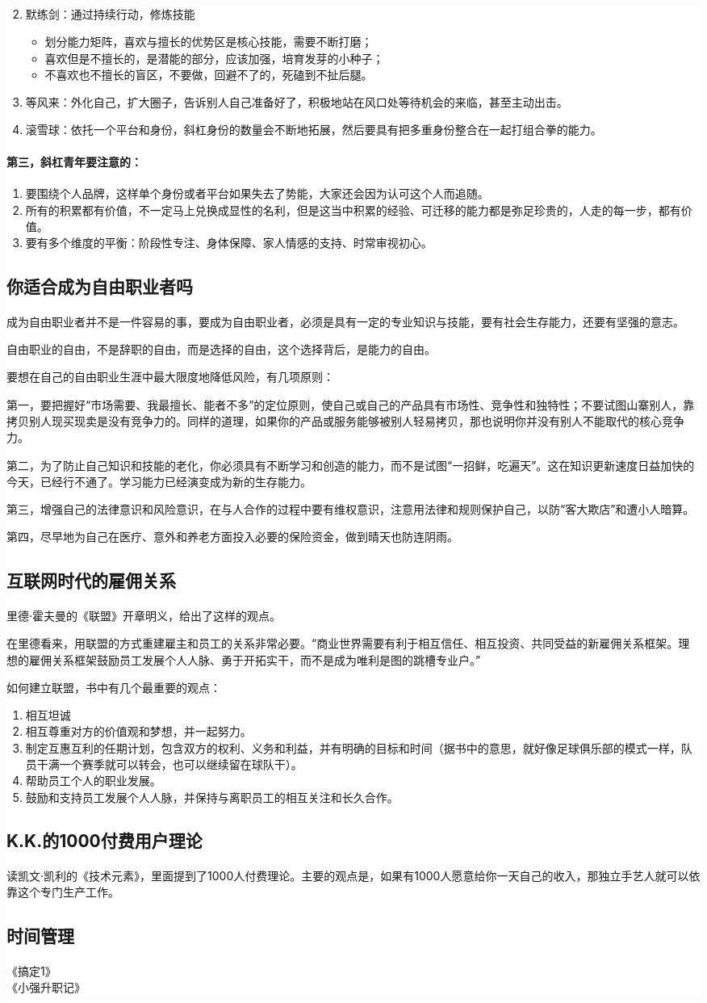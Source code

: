2. 默练剑：通过持续行动，修炼技能
    * 划分能力矩阵，喜欢与擅长的优势区是核心技能，需要不断打磨；
    * 喜欢但是不擅长的，是潜能的部分，应该加强，培育发芽的小种子；
    * 不喜欢也不擅长的盲区，不要做，回避不了的，死磕到不扯后腿。

3. 等风来：外化自己，扩大圈子，告诉别人自己准备好了，积极地站在风口处等待机会的来临，甚至主动出击。

4. 滚雪球：依托一个平台和身份，斜杠身份的数量会不断地拓展，然后要具有把多重身份整合在一起打组合拳的能力。

#### 第三，斜杠青年要注意的：

1. 要围绕个人品牌，这样单个身份或者平台如果失去了势能，大家还会因为认可这个人而追随。
2. 所有的积累都有价值，不一定马上兑换成显性的名利，但是这当中积累的经验、可迁移的能力都是弥足珍贵的，人走的每一步，都有价值。
3. 要有多个维度的平衡：阶段性专注、身体保障、家人情感的支持、时常审视初心。

## 你适合成为自由职业者吗

成为自由职业者并不是一件容易的事，要成为自由职业者，必须是具有一定的专业知识与技能，要有社会生存能力，还要有坚强的意志。

自由职业的自由，不是辞职的自由，而是选择的自由，这个选择背后，是能力的自由。

要想在自己的自由职业生涯中最大限度地降低风险，有几项原则：

第一，要把握好“市场需要、我最擅长、能者不多”的定位原则，使自己或自己的产品具有市场性、竞争性和独特性；不要试图山寨别人，靠拷贝别人现买现卖是没有竞争力的。同样的道理，如果你的产品或服务能够被别人轻易拷贝，那也说明你并没有别人不能取代的核心竞争力。

第二，为了防止自己知识和技能的老化，你必须具有不断学习和创造的能力，而不是试图“一招鲜，吃遍天”。这在知识更新速度日益加快的今天，已经行不通了。学习能力已经演变成为新的生存能力。

第三，增强自己的法律意识和风险意识，在与人合作的过程中要有维权意识，注意用法律和规则保护自己，以防“客大欺店”和遭小人暗算。

第四，尽早地为自己在医疗、意外和养老方面投入必要的保险资金，做到晴天也防连阴雨。

## 互联网时代的雇佣关系

里德·霍夫曼的《联盟》开章明义，给出了这样的观点。

在里德看来，用联盟的方式重建雇主和员工的关系非常必要。“商业世界需要有利于相互信任、相互投资、共同受益的新雇佣关系框架。理想的雇佣关系框架鼓励员工发展个人人脉、勇于开拓实干，而不是成为唯利是图的跳槽专业户。”

如何建立联盟，书中有几个最重要的观点：

1. 相互坦诚
2. 相互尊重对方的价值观和梦想，并一起努力。
3. 制定互惠互利的任期计划，包含双方的权利、义务和利益，并有明确的目标和时间（据书中的意思，就好像足球俱乐部的模式一样，队员干满一个赛季就可以转会，也可以继续留在球队干）。
4. 帮助员工个人的职业发展。
5. 鼓励和支持员工发展个人人脉，并保持与离职员工的相互关注和长久合作。

## K.K.的1000付费用户理论

读凯文·凯利的《技术元素》，里面提到了1000人付费理论。主要的观点是，如果有1000人愿意给你一天自己的收入，那独立手艺人就可以依靠这个专门生产工作。

## 时间管理

《搞定1》  
《小强升职记》

